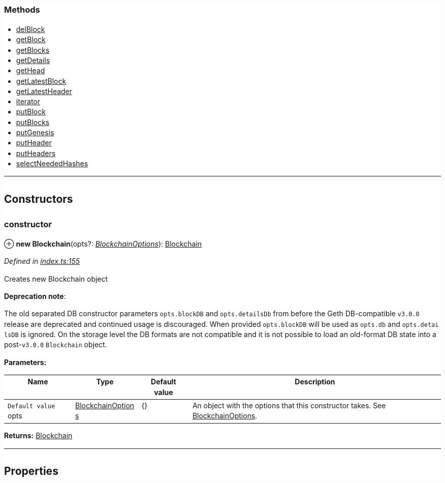 ### Methods

- [delBlock](blockchain.md#delblock)
- [getBlock](blockchain.md#getblock)
- [getBlocks](blockchain.md#getblocks)
- [getDetails](blockchain.md#getdetails)
- [getHead](blockchain.md#gethead)
- [getLatestBlock](blockchain.md#getlatestblock)
- [getLatestHeader](blockchain.md#getlatestheader)
- [iterator](blockchain.md#iterator)
- [putBlock](blockchain.md#putblock)
- [putBlocks](blockchain.md#putblocks)
- [putGenesis](blockchain.md#putgenesis)
- [putHeader](blockchain.md#putheader)
- [putHeaders](blockchain.md#putheaders)
- [selectNeededHashes](blockchain.md#selectneededhashes)

---

## Constructors

<a id="constructor"></a>

### constructor

⊕ **new Blockchain**(opts?: _[BlockchainOptions](../interfaces/blockchainoptions.md)_): [Blockchain](blockchain.md)

_Defined in [index.ts:155](https://github.com/ethereumjs/ethereumjs-blockchain/blob/ca7662a/src/index.ts#L155)_

Creates new Blockchain object

**Deprecation note**:

The old separated DB constructor parameters `opts.blockDB` and `opts.detailsDb` from before the Geth DB-compatible `v3.0.0` release are deprecated and continued usage is discouraged. When provided `opts.blockDB` will be used as `opts.db` and `opts.detailsDB` is ignored. On the storage level the DB formats are not compatible and it is not possible to load an old-format DB state into a post-`v3.0.0` `Blockchain` object.

**Parameters:**

| Name                 | Type                                                    | Default value | Description                                                                                                          |
| -------------------- | ------------------------------------------------------- | ------------- | -------------------------------------------------------------------------------------------------------------------- |
| `Default value` opts | [BlockchainOptions](../interfaces/blockchainoptions.md) | {}            | An object with the options that this constructor takes. See [BlockchainOptions](../interfaces/blockchainoptions.md). |

**Returns:** [Blockchain](blockchain.md)

---

## Properties

<a id="db"></a>
